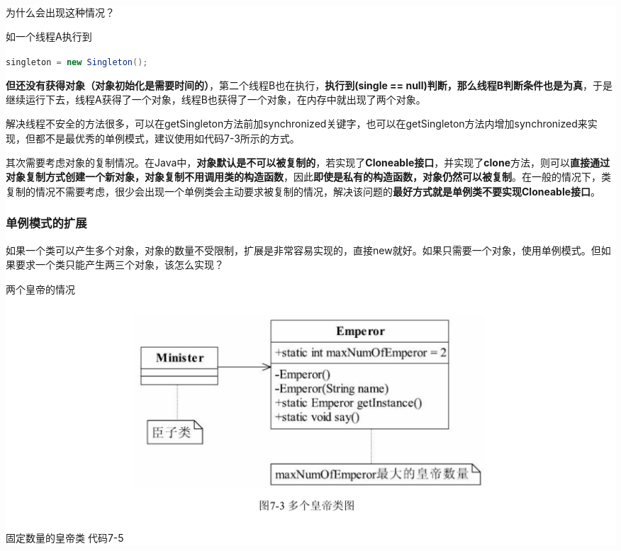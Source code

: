 为什么会出现这种情况？

如一个线程A执行到

```java
singleton = new Singleton();
```

**但还没有获得对象（对象初始化是需要时间的）**，第二个线程B也在执行，**执行到(single == null)判断，那么线程B判断条件也是为真**，于是继续运行下去，线程A获得了一个对象，线程B也获得了一个对象，在内存中就出现了两个对象。

解决线程不安全的方法很多，可以在getSingleton方法前加synchronized关键字，也可以在getSingleton方法内增加synchronized来实现，但都不是最优秀的单例模式，建议使用如代码7-3所示的方式。

其次需要考虑对象的复制情况。在Java中，**对象默认是不可以被复制的**，若实现了**Cloneable接口**，并实现了**clone**方法，则可以**直接通过对象复制方式创建一个新对象，对象复制不用调用类的构造函数**，因此**即使是私有的构造函数，对象仍然可以被复制**。在一般的情况下，类复制的情况不需要考虑，很少会出现一个单例类会主动要求被复制的情况，解决该问题的**最好方式就是单例类不要实现Cloneable接口**。

### 单例模式的扩展

如果一个类可以产生多个对象，对象的数量不受限制，扩展是非常容易实现的，直接new就好。如果只需要一个对象，使用单例模式。但如果要求一个类只能产生两三个对象，该怎么实现？

两个皇帝的情况

<div align="center">
    <img src="./图/图7-3 多个皇帝类图.png" width="500px"/>
</div>

固定数量的皇帝类 代码7-5
